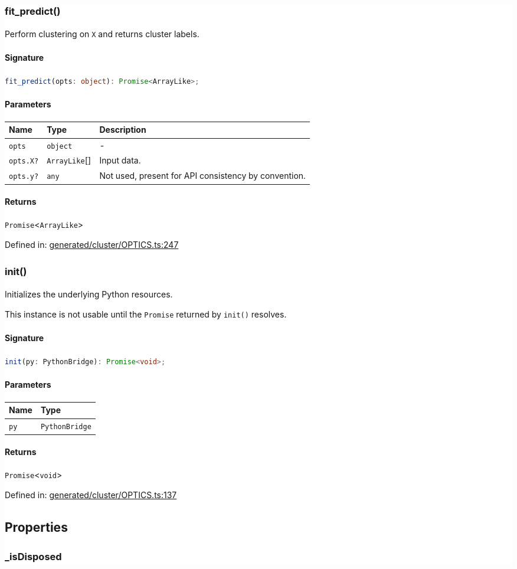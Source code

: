 ### fit\_predict()

Perform clustering on `X` and returns cluster labels.

#### Signature

```ts
fit_predict(opts: object): Promise<ArrayLike>;
```

#### Parameters

| Name | Type | Description |
| :------ | :------ | :------ |
| `opts` | `object` | - |
| `opts.X?` | `ArrayLike`[] | Input data. |
| `opts.y?` | `any` | Not used, present for API consistency by convention. |

#### Returns

`Promise`\<`ArrayLike`\>

Defined in:  [generated/cluster/OPTICS.ts:247](https://github.com/transitive-bullshit/scikit-learn-ts/blob/22af0e7/packages/sklearn/src/generated/cluster/OPTICS.ts#L247)

### init()

Initializes the underlying Python resources.

This instance is not usable until the `Promise` returned by `init()` resolves.

#### Signature

```ts
init(py: PythonBridge): Promise<void>;
```

#### Parameters

| Name | Type |
| :------ | :------ |
| `py` | `PythonBridge` |

#### Returns

`Promise`\<`void`\>

Defined in:  [generated/cluster/OPTICS.ts:137](https://github.com/transitive-bullshit/scikit-learn-ts/blob/22af0e7/packages/sklearn/src/generated/cluster/OPTICS.ts#L137)

## Properties

### \_isDisposed
